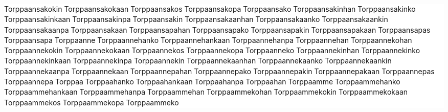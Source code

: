 Torppaansakokin
Torppaansakokaan
Torppaansakos
Torppaansakopa
Torppaansako
Torppaansakinhan
Torppaansakinko
Torppaansakinkaan
Torppaansakinpa
Torppaansakin
Torppaansakaanhan
Torppaansakaanko
Torppaansakaankin
Torppaansakaanpa
Torppaansakaan
Torppaansapahan
Torppaansapako
Torppaansapakin
Torppaansapakaan
Torppaansapas
Torppaansapa
Torppaanne
Torppaannehanko
Torppaannehankaan
Torppaannehanpa
Torppaannehan
Torppaannekohan
Torppaannekokin
Torppaannekokaan
Torppaannekos
Torppaannekopa
Torppaanneko
Torppaannekinhan
Torppaannekinko
Torppaannekinkaan
Torppaannekinpa
Torppaannekin
Torppaannekaanhan
Torppaannekaanko
Torppaannekaankin
Torppaannekaanpa
Torppaannekaan
Torppaannepahan
Torppaannepako
Torppaannepakin
Torppaannepakaan
Torppaannepas
Torppaannepa
Torppaa
Torppaahanko
Torppaahankaan
Torppaahanpa
Torppaahan
Torppaamme
Torppaammehanko
Torppaammehankaan
Torppaammehanpa
Torppaammehan
Torppaammekohan
Torppaammekokin
Torppaammekokaan
Torppaammekos
Torppaammekopa
Torppaammeko